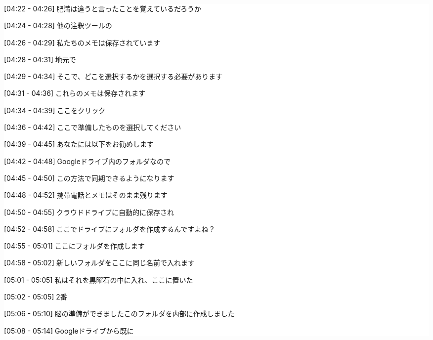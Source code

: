 [04:22 - 04:26]
肥満は違うと言ったことを覚えているだろうか

[04:24 - 04:28]
他の注釈ツールの

[04:26 - 04:29]
私たちのメモは保存されています

[04:28 - 04:31]
地元で

[04:29 - 04:34]
そこで、どこを選択するかを選択する必要があります

[04:31 - 04:36]
これらのメモは保存されます

[04:34 - 04:39]
ここをクリック

[04:36 - 04:42]
ここで準備したものを選択してください

[04:39 - 04:45]
あなたには以下をお勧めします

[04:42 - 04:48]
Googleドライブ内のフォルダなので

[04:45 - 04:50]
この方法で同期できるようになります

[04:48 - 04:52]
携帯電話とメモはそのまま残ります

[04:50 - 04:55]
クラウドドライブに自動的に保存され

[04:52 - 04:58]
ここでドライブにフォルダを作成するんですよね？

[04:55 - 05:01]
ここにフォルダを作成します

[04:58 - 05:02]
新しいフォルダをここに同じ名前で入れます

[05:01 - 05:05]
私はそれを黒曜石の中に入れ、ここに置いた

[05:02 - 05:05]
2番

[05:06 - 05:10]
脳の準備ができましたこのフォルダを内部に作成しました

[05:08 - 05:14]
Googleドライブから既に
